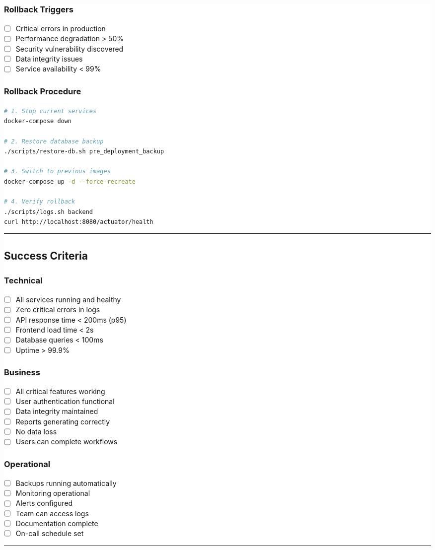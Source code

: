 ### Rollback Triggers
- [ ] Critical errors in production
- [ ] Performance degradation > 50%
- [ ] Security vulnerability discovered
- [ ] Data integrity issues
- [ ] Service availability < 99%

### Rollback Procedure
```bash
# 1. Stop current services
docker-compose down

# 2. Restore database backup
./scripts/restore-db.sh pre_deployment_backup

# 3. Switch to previous images
docker-compose up -d --force-recreate

# 4. Verify rollback
./scripts/logs.sh backend
curl http://localhost:8080/actuator/health
```

---

## Success Criteria

### Technical
- [ ] All services running and healthy
- [ ] Zero critical errors in logs
- [ ] API response time < 200ms (p95)
- [ ] Frontend load time < 2s
- [ ] Database queries < 100ms
- [ ] Uptime > 99.9%

### Business
- [ ] All critical features working
- [ ] User authentication functional
- [ ] Data integrity maintained
- [ ] Reports generating correctly
- [ ] No data loss
- [ ] Users can complete workflows

### Operational
- [ ] Backups running automatically
- [ ] Monitoring operational
- [ ] Alerts configured
- [ ] Team can access logs
- [ ] Documentation complete
- [ ] On-call schedule set

---